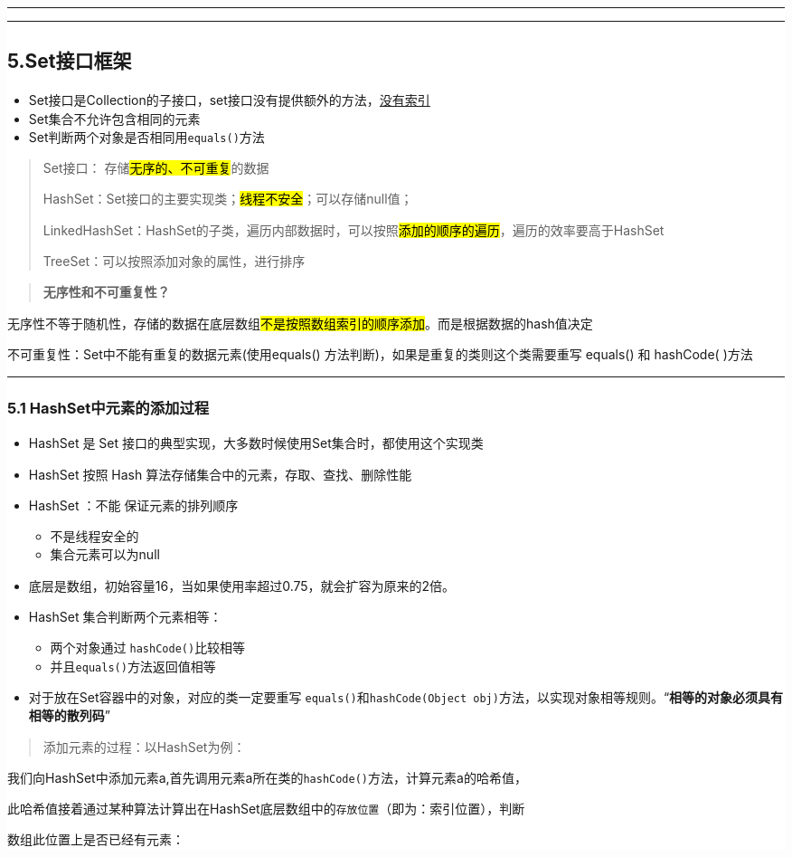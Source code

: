 

---

---



## 5.Set接口框架

- Set接口是Collection的子接口，set接口没有提供额外的方法，<u>没有索引</u>
- Set集合不允许包含相同的元素
- Set判断两个对象是否相同用`equals()`方法

> Set接口： 存储<mark>无序的、不可重复</mark>的数据
>
> HashSet：Set接口的主要实现类；<mark>线程不安全</mark>；可以存储null值；
>
> LinkedHashSet：HashSet的子类，遍历内部数据时，可以按照<mark>添加的顺序的遍历</mark>，遍历的效率要高于HashSet
>
> TreeSet：可以按照添加对象的属性，进行排序



> **无序性和不可重复性？**

无序性不等于随机性，存储的数据在底层数组<mark>不是按照数组索引的顺序添加</mark>。而是根据数据的hash值决定

不可重复性：Set中不能有重复的数据元素(使用equals() 方法判断)，如果是重复的类则这个类需要重写 equals() 和 hashCode( )方法





---



### 5.1 HashSet中元素的添加过程

- HashSet 是 Set 接口的典型实现，大多数时候使用Set集合时，都使用这个实现类
- HashSet 按照 Hash 算法存储集合中的元素，存取、查找、删除性能
- HashSet ：不能 保证元素的排列顺序
  - 不是线程安全的
  - 集合元素可以为null

- 底层是数组，初始容量16，当如果使用率超过0.75，就会扩容为原来的2倍。
- HashSet 集合判断两个元素相等：
  - 两个对象通过 `hashCode()`比较相等
  - 并且`equals()`方法返回值相等
- 对于放在Set容器中的对象，对应的类一定要重写 `equals()`和`hashCode(Object obj)`方法，以实现对象相等规则。“**相等的对象必须具有相等的散列码**”





> 添加元素的过程：以HashSet为例：

我们向HashSet中添加元素a,首先调用元素a所在类的`hashCode()`方法，计算元素a的哈希值，

此哈希值接着通过某种算法计算出在HashSet底层数组中的`存放位置`（即为：索引位置），判断

数组此位置上是否已经有元素：
